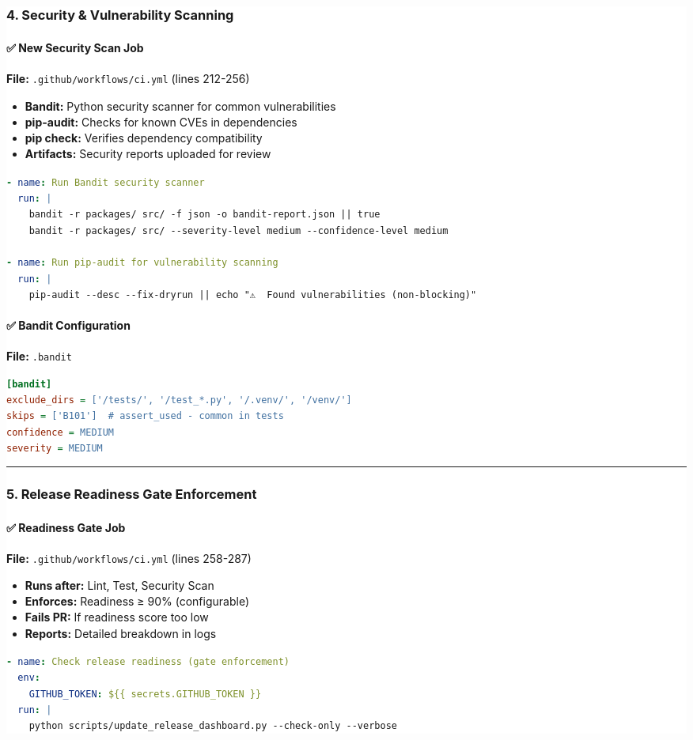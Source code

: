 
### 4. Security & Vulnerability Scanning

#### ✅ New Security Scan Job

**File:** `.github/workflows/ci.yml` (lines 212-256)

- **Bandit:** Python security scanner for common vulnerabilities
- **pip-audit:** Checks for known CVEs in dependencies
- **pip check:** Verifies dependency compatibility
- **Artifacts:** Security reports uploaded for review

```yaml
- name: Run Bandit security scanner
  run: |
    bandit -r packages/ src/ -f json -o bandit-report.json || true
    bandit -r packages/ src/ --severity-level medium --confidence-level medium

- name: Run pip-audit for vulnerability scanning
  run: |
    pip-audit --desc --fix-dryrun || echo "⚠️  Found vulnerabilities (non-blocking)"
```

#### ✅ Bandit Configuration

**File:** `.bandit`

```ini
[bandit]
exclude_dirs = ['/tests/', '/test_*.py', '/.venv/', '/venv/']
skips = ['B101']  # assert_used - common in tests
confidence = MEDIUM
severity = MEDIUM
```

---

### 5. Release Readiness Gate Enforcement

#### ✅ Readiness Gate Job

**File:** `.github/workflows/ci.yml` (lines 258-287)

- **Runs after:** Lint, Test, Security Scan
- **Enforces:** Readiness ≥ 90% (configurable)
- **Fails PR:** If readiness score too low
- **Reports:** Detailed breakdown in logs

```yaml
- name: Check release readiness (gate enforcement)
  env:
    GITHUB_TOKEN: ${{ secrets.GITHUB_TOKEN }}
  run: |
    python scripts/update_release_dashboard.py --check-only --verbose
```
